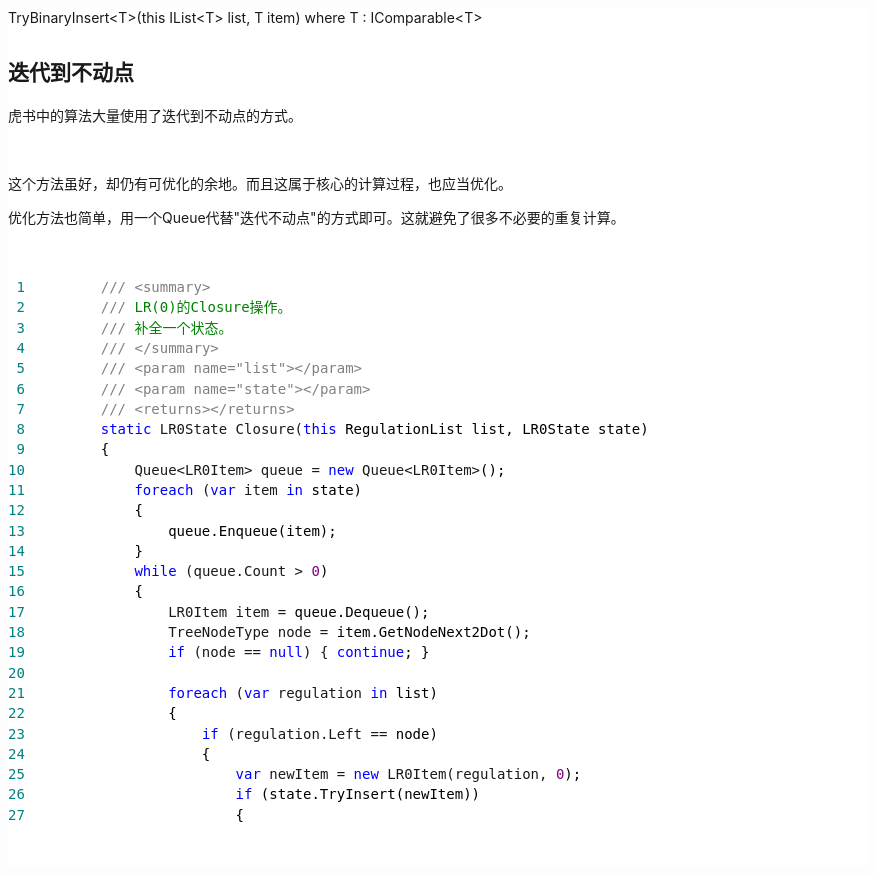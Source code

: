 <span class="cnblogs_code_collapse">TryBinaryInsert&lt;T&gt;(this IList&lt;T&gt; list, T item) where T : IComparable&lt;T&gt;</span></div>
<h2>迭代到不动点</h2>
<p>虎书中的算法大量使用了迭代到不动点的方式。</p>
<p><img src="http://images2015.cnblogs.com/blog/383191/201604/383191-20160415230937801-1274257256.png" alt="" /></p>
<p>这个方法虽好，却仍有可优化的余地。而且这属于核心的计算过程，也应当优化。</p>
<p>优化方法也简单，用一个Queue代替"迭代不动点"的方式即可。这就避免了很多不必要的重复计算。</p>
<div class="cnblogs_code" onclick="cnblogs_code_show('1976057a-2fc6-4407-9a36-412f38f7e588')"><img id="code_img_closed_1976057a-2fc6-4407-9a36-412f38f7e588" class="code_img_closed" src="http://images.cnblogs.com/OutliningIndicators/ContractedBlock.gif" alt="" /><img id="code_img_opened_1976057a-2fc6-4407-9a36-412f38f7e588" class="code_img_opened" style="display: none;" onclick="cnblogs_code_hide('1976057a-2fc6-4407-9a36-412f38f7e588',event)" src="http://images.cnblogs.com/OutliningIndicators/ExpandedBlockStart.gif" alt="" />
<div id="cnblogs_code_open_1976057a-2fc6-4407-9a36-412f38f7e588" class="cnblogs_code_hide">
<pre><span style="color: #008080;"> 1</span>         <span style="color: #808080;">///</span> <span style="color: #808080;">&lt;summary&gt;</span>
<span style="color: #008080;"> 2</span>         <span style="color: #808080;">///</span><span style="color: #008000;"> LR(0)的Closure操作。
</span><span style="color: #008080;"> 3</span>         <span style="color: #808080;">///</span><span style="color: #008000;"> 补全一个状态。
</span><span style="color: #008080;"> 4</span>         <span style="color: #808080;">///</span> <span style="color: #808080;">&lt;/summary&gt;</span>
<span style="color: #008080;"> 5</span>         <span style="color: #808080;">///</span> <span style="color: #808080;">&lt;param name="list"&gt;&lt;/param&gt;</span>
<span style="color: #008080;"> 6</span>         <span style="color: #808080;">///</span> <span style="color: #808080;">&lt;param name="state"&gt;&lt;/param&gt;</span>
<span style="color: #008080;"> 7</span>         <span style="color: #808080;">///</span> <span style="color: #808080;">&lt;returns&gt;&lt;/returns&gt;</span>
<span style="color: #008080;"> 8</span>         <span style="color: #0000ff;">static</span> LR0State Closure(<span style="color: #0000ff;">this</span><span style="color: #000000;"> RegulationList list, LR0State state)
</span><span style="color: #008080;"> 9</span> <span style="color: #000000;">        {
</span><span style="color: #008080;">10</span>             Queue&lt;LR0Item&gt; queue = <span style="color: #0000ff;">new</span> Queue&lt;LR0Item&gt;<span style="color: #000000;">();
</span><span style="color: #008080;">11</span>             <span style="color: #0000ff;">foreach</span> (<span style="color: #0000ff;">var</span> item <span style="color: #0000ff;">in</span><span style="color: #000000;"> state)
</span><span style="color: #008080;">12</span> <span style="color: #000000;">            {
</span><span style="color: #008080;">13</span> <span style="color: #000000;">                queue.Enqueue(item);
</span><span style="color: #008080;">14</span> <span style="color: #000000;">            }
</span><span style="color: #008080;">15</span>             <span style="color: #0000ff;">while</span> (queue.Count &gt; <span style="color: #800080;">0</span><span style="color: #000000;">)
</span><span style="color: #008080;">16</span> <span style="color: #000000;">            {
</span><span style="color: #008080;">17</span>                 LR0Item item =<span style="color: #000000;"> queue.Dequeue();
</span><span style="color: #008080;">18</span>                 TreeNodeType node =<span style="color: #000000;"> item.GetNodeNext2Dot();
</span><span style="color: #008080;">19</span>                 <span style="color: #0000ff;">if</span> (node == <span style="color: #0000ff;">null</span>) { <span style="color: #0000ff;">continue</span><span style="color: #000000;">; }
</span><span style="color: #008080;">20</span> 
<span style="color: #008080;">21</span>                 <span style="color: #0000ff;">foreach</span> (<span style="color: #0000ff;">var</span> regulation <span style="color: #0000ff;">in</span><span style="color: #000000;"> list)
</span><span style="color: #008080;">22</span> <span style="color: #000000;">                {
</span><span style="color: #008080;">23</span>                     <span style="color: #0000ff;">if</span> (regulation.Left ==<span style="color: #000000;"> node)
</span><span style="color: #008080;">24</span> <span style="color: #000000;">                    {
</span><span style="color: #008080;">25</span>                         <span style="color: #0000ff;">var</span> newItem = <span style="color: #0000ff;">new</span> LR0Item(regulation, <span style="color: #800080;">0</span><span style="color: #000000;">);
</span><span style="color: #008080;">26</span>                         <span style="color: #0000ff;">if</span><span style="color: #000000;"> (state.TryInsert(newItem))
</span><span style="color: #008080;">27</span> <span style="color: #000000;">                        {